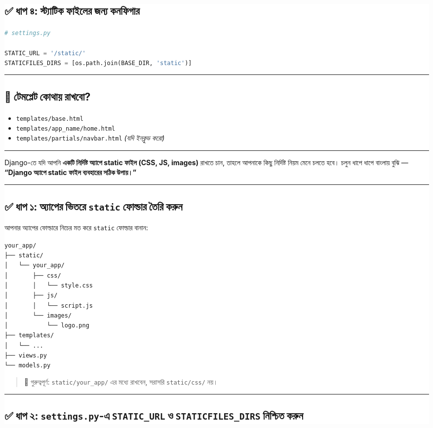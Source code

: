 
## ✅ ধাপ ৪: স্ট্যাটিক ফাইলের জন্য কনফিগার

```python
# settings.py

STATIC_URL = '/static/'
STATICFILES_DIRS = [os.path.join(BASE_DIR, 'static')]
```

---

## 🔁 টেমপ্লেট কোথায় রাখবো?

- `templates/base.html`
- `templates/app_name/home.html`
- `templates/partials/navbar.html` _(যদি ইনক্লুড করো)_

---

Django-তে যদি আপনি **একটি নির্দিষ্ট অ্যাপে static ফাইল (CSS, JS, images)** রাখতে চান, তাহলে আপনাকে কিছু নির্দিষ্ট নিয়ম মেনে চলতে হবে।
চলুন ধাপে ধাপে বাংলায় বুঝি — **“Django অ্যাপে static ফাইল ব্যবহারের সঠিক উপায়।”**

---

## ✅ ধাপ ১: অ্যাপের ভিতরে `static` ফোল্ডার তৈরি করুন

আপনার অ্যাপের ফোল্ডারে নিচের মত করে `static` ফোল্ডার বানান:

```
your_app/
├── static/
│   └── your_app/
│       ├── css/
│       │   └── style.css
│       ├── js/
│       │   └── script.js
│       └── images/
│           └── logo.png
├── templates/
│   └── ...
├── views.py
└── models.py
```

> 🔁 গুরুত্বপূর্ণ: `static/your_app/` এর মধ্যে রাখবেন, সরাসরি `static/css/` নয়।

---

## ✅ ধাপ ২: `settings.py`-এ `STATIC_URL` ও `STATICFILES_DIRS` নিশ্চিত করুন
